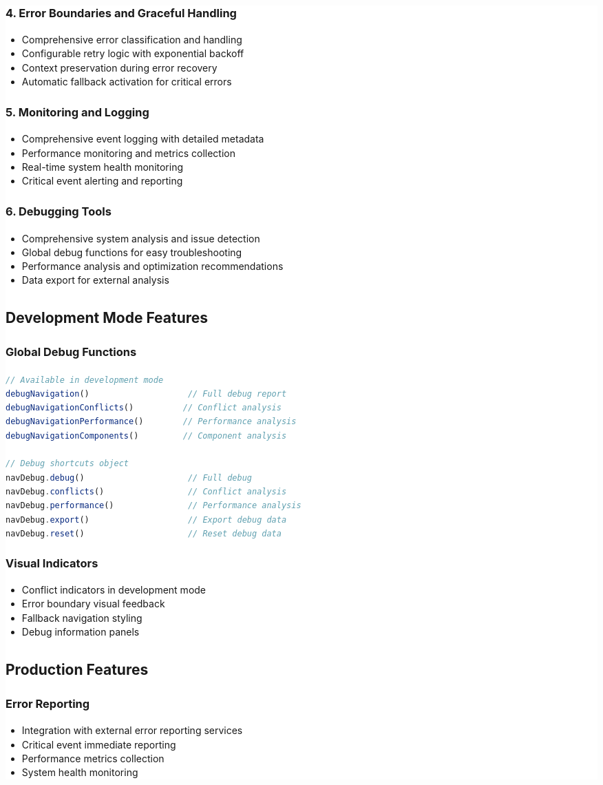 ### 4. Error Boundaries and Graceful Handling
- Comprehensive error classification and handling
- Configurable retry logic with exponential backoff
- Context preservation during error recovery
- Automatic fallback activation for critical errors

### 5. Monitoring and Logging
- Comprehensive event logging with detailed metadata
- Performance monitoring and metrics collection
- Real-time system health monitoring
- Critical event alerting and reporting

### 6. Debugging Tools
- Comprehensive system analysis and issue detection
- Global debug functions for easy troubleshooting
- Performance analysis and optimization recommendations
- Data export for external analysis

## Development Mode Features

### Global Debug Functions
```javascript
// Available in development mode
debugNavigation()                    // Full debug report
debugNavigationConflicts()          // Conflict analysis
debugNavigationPerformance()        // Performance analysis
debugNavigationComponents()         // Component analysis

// Debug shortcuts object
navDebug.debug()                     // Full debug
navDebug.conflicts()                 // Conflict analysis
navDebug.performance()               // Performance analysis
navDebug.export()                    // Export debug data
navDebug.reset()                     // Reset debug data
```

### Visual Indicators
- Conflict indicators in development mode
- Error boundary visual feedback
- Fallback navigation styling
- Debug information panels

## Production Features

### Error Reporting
- Integration with external error reporting services
- Critical event immediate reporting
- Performance metrics collection
- System health monitoring
